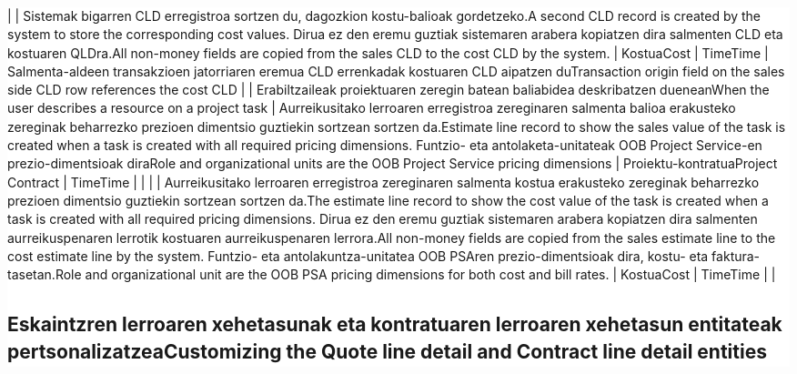 |                                                                                                                                                                                                                                                                                  | <span data-ttu-id="aaa7f-160">Sistemak bigarren CLD erregistroa sortzen du, dagozkion kostu-balioak gordetzeko.</span><span class="sxs-lookup"><span data-stu-id="aaa7f-160">A second CLD record is created by the system to store the corresponding cost values.</span></span> <span data-ttu-id="aaa7f-161">Dirua ez den eremu guztiak sistemaren arabera kopiatzen dira salmenten CLD eta kostuaren QLDra.</span><span class="sxs-lookup"><span data-stu-id="aaa7f-161">All non-money fields are copied from the sales CLD to the cost CLD by the system.</span></span>                                                                                                                                                                    | <span data-ttu-id="aaa7f-162">Kostua</span><span class="sxs-lookup"><span data-stu-id="aaa7f-162">Cost</span></span> | <span data-ttu-id="aaa7f-163">Time</span><span class="sxs-lookup"><span data-stu-id="aaa7f-163">Time</span></span>        | <span data-ttu-id="aaa7f-164">Salmenta-aldeen transakzioen jatorriaren eremua CLD errenkadak kostuaren CLD aipatzen du</span><span class="sxs-lookup"><span data-stu-id="aaa7f-164">Transaction origin field on the sales side CLD row references the cost CLD</span></span>      |
| <span data-ttu-id="aaa7f-165">Erabiltzaileak proiektuaren zeregin batean baliabidea deskribatzen duenean</span><span class="sxs-lookup"><span data-stu-id="aaa7f-165">When the user describes a resource on a project task</span></span>                                                                                                                                                                                                                                                                                            | <span data-ttu-id="aaa7f-166">Aurreikusitako lerroaren erregistroa zereginaren salmenta balioa erakusteko zereginak beharrezko prezioen dimentsio guztiekin sortzean sortzen da.</span><span class="sxs-lookup"><span data-stu-id="aaa7f-166">Estimate line record to show the sales value of the task is created when a task is created with all required pricing dimensions.</span></span> <span data-ttu-id="aaa7f-167">Funtzio- eta antolaketa-unitateak OOB Project Service-en prezio-dimentsioak dira</span><span class="sxs-lookup"><span data-stu-id="aaa7f-167">Role and organizational units are the OOB Project Service pricing dimensions</span></span> | <span data-ttu-id="aaa7f-168">Proiektu-kontratua</span><span class="sxs-lookup"><span data-stu-id="aaa7f-168">Project Contract</span></span> | <span data-ttu-id="aaa7f-169">Time</span><span class="sxs-lookup"><span data-stu-id="aaa7f-169">Time</span></span>        |                                                                                   |
|     | <span data-ttu-id="aaa7f-170">Aurreikusitako lerroaren erregistroa zereginaren salmenta kostua erakusteko zereginak beharrezko prezioen dimentsio guztiekin sortzean sortzen da.</span><span class="sxs-lookup"><span data-stu-id="aaa7f-170">The estimate line record to show the cost value of the task is created when a task is created with all required pricing dimensions.</span></span> <span data-ttu-id="aaa7f-171">Dirua ez den eremu guztiak sistemaren arabera kopiatzen dira salmenten aurreikuspenaren lerrotik kostuaren aurreikuspenaren lerrora.</span><span class="sxs-lookup"><span data-stu-id="aaa7f-171">All non-money fields are copied from the sales estimate line to the cost estimate line by the system.</span></span> <span data-ttu-id="aaa7f-172">Funtzio- eta antolakuntza-unitatea OOB PSAren prezio-dimentsioak dira, kostu- eta faktura-tasetan.</span><span class="sxs-lookup"><span data-stu-id="aaa7f-172">Role and organizational unit are the OOB PSA pricing dimensions for both cost and bill rates.</span></span>                                                                                                                                                                                                                | <span data-ttu-id="aaa7f-173">Kostua</span><span class="sxs-lookup"><span data-stu-id="aaa7f-173">Cost</span></span>             | <span data-ttu-id="aaa7f-174">Time</span><span class="sxs-lookup"><span data-stu-id="aaa7f-174">Time</span></span>           |                                                                                   |



## <a name="customizing-the-quote-line-detail-and-contract-line-detail-entities"></a><span data-ttu-id="aaa7f-175">Eskaintzren lerroaren xehetasunak eta kontratuaren lerroaren xehetasun entitateak pertsonalizatzea</span><span class="sxs-lookup"><span data-stu-id="aaa7f-175">Customizing the Quote line detail and Contract line detail entities</span></span>
